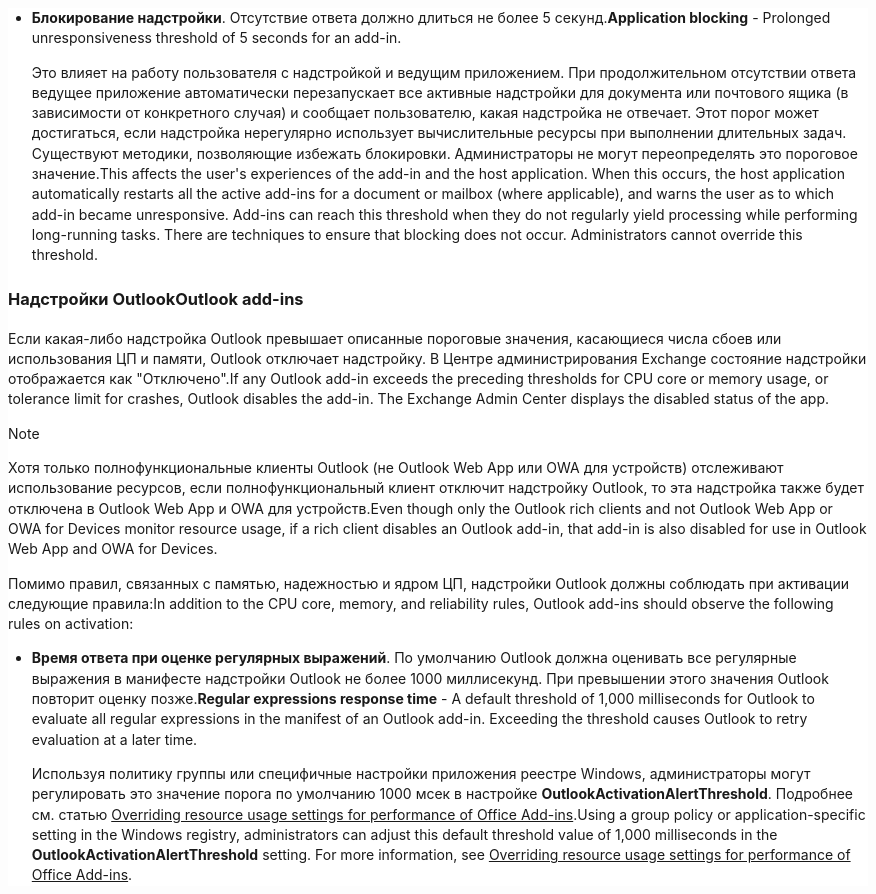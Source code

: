 - <span data-ttu-id="54e01-120">**Блокирование надстройки**. Отсутствие ответа должно длиться не более 5 секунд.</span><span class="sxs-lookup"><span data-stu-id="54e01-120">**Application blocking** - Prolonged unresponsiveness threshold of 5 seconds for an add-in.</span></span>
    
   <span data-ttu-id="54e01-p105">Это влияет на работу пользователя с надстройкой и ведущим приложением. При продолжительном отсутствии ответа ведущее приложение автоматически перезапускает все активные надстройки для документа или почтового ящика (в зависимости от конкретного случая) и сообщает пользователю, какая надстройка не отвечает. Этот порог может достигаться, если надстройка нерегулярно использует вычислительные ресурсы при выполнении длительных задач. Существуют методики, позволяющие избежать блокировки. Администраторы не могут переопределять это пороговое значение.</span><span class="sxs-lookup"><span data-stu-id="54e01-p105">This affects the user's experiences of the add-in and the host application. When this occurs, the host application automatically restarts all the active add-ins for a document or mailbox (where applicable), and warns the user as to which add-in became unresponsive. Add-ins can reach this threshold when they do not regularly yield processing while performing long-running tasks. There are techniques to ensure that blocking does not occur. Administrators cannot override this threshold.</span></span>
    
### <a name="outlook-add-ins"></a><span data-ttu-id="54e01-126">Надстройки Outlook</span><span class="sxs-lookup"><span data-stu-id="54e01-126">Outlook add-ins</span></span>
    
<span data-ttu-id="54e01-p106">Если какая-либо надстройка Outlook превышает описанные пороговые значения, касающиеся числа сбоев или использования ЦП и памяти, Outlook отключает надстройку. В Центре администрирования Exchange состояние надстройки отображается как "Отключено".</span><span class="sxs-lookup"><span data-stu-id="54e01-p106">If any Outlook add-in exceeds the preceding thresholds for CPU core or memory usage, or tolerance limit for crashes, Outlook disables the add-in. The Exchange Admin Center displays the disabled status of the app.</span></span>

> [!NOTE]
> <span data-ttu-id="54e01-129">Хотя только полнофункциональные клиенты Outlook (не Outlook Web App или OWA для устройств) отслеживают использование ресурсов, если полнофункциональный клиент отключит надстройку Outlook, то эта надстройка также будет отключена в Outlook Web App и OWA для устройств.</span><span class="sxs-lookup"><span data-stu-id="54e01-129">Even though only the Outlook rich clients and not Outlook Web App or OWA for Devices monitor resource usage, if a rich client disables an Outlook add-in, that add-in is also disabled for use in Outlook Web App and OWA for Devices.</span></span>

<span data-ttu-id="54e01-130">Помимо правил, связанных с памятью, надежностью и ядром ЦП, надстройки Outlook должны соблюдать при активации следующие правила:</span><span class="sxs-lookup"><span data-stu-id="54e01-130">In addition to the CPU core, memory, and reliability rules, Outlook add-ins should observe the following rules on activation:</span></span>

- <span data-ttu-id="54e01-p107">**Время ответа при оценке регулярных выражений**. По умолчанию Outlook должна оценивать все регулярные выражения в манифесте надстройки Outlook не более 1000 миллисекунд. При превышении этого значения Outlook повторит оценку позже.</span><span class="sxs-lookup"><span data-stu-id="54e01-p107">**Regular expressions response time** - A default threshold of 1,000 milliseconds for Outlook to evaluate all regular expressions in the manifest of an Outlook add-in. Exceeding the threshold causes Outlook to retry evaluation at a later time.</span></span>

    <span data-ttu-id="54e01-p108">Используя политику группы или специфичные настройки приложения реестре Windows, администраторы могут регулировать это значение порога по умолчанию 1000 мсек в настройке **OutlookActivationAlertThreshold**. Подробнее см. статью [Overriding resource usage settings for performance of Office Add-ins](http://msdn.microsoft.com/library/da14ec8c-5075-4035-a951-fc3c2b15c04b%28Office.15%29.aspx).</span><span class="sxs-lookup"><span data-stu-id="54e01-p108">Using a group policy or application-specific setting in the Windows registry, administrators can adjust this default threshold value of 1,000 milliseconds in the  **OutlookActivationAlertThreshold** setting. For more information, see [Overriding resource usage settings for performance of Office Add-ins](http://msdn.microsoft.com/library/da14ec8c-5075-4035-a951-fc3c2b15c04b%28Office.15%29.aspx).</span></span>
